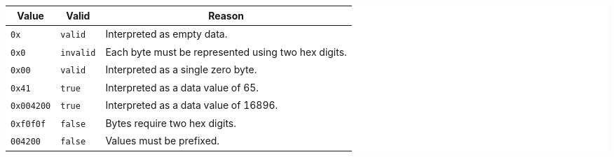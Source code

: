 | Value      | Valid     | Reason                                              |
|------------|-----------|-----------------------------------------------------|
| `0x`       | `valid`   | Interpreted as empty data.                          |
| `0x0`      | `invalid` | Each byte must be represented using two hex digits. |
| `0x00`     | `valid`   | Interpreted as a single zero byte.                  |
| `0x41`     | `true`    | Interpreted as a data value of 65.                  |
| `0x004200` | `true`    | Interpreted as a data value of 16896.               |
| `0xf0f0f`  | `false`   | Bytes require two hex digits.                       |
| `004200`   | `false`   | Values must be prefixed.                            |
